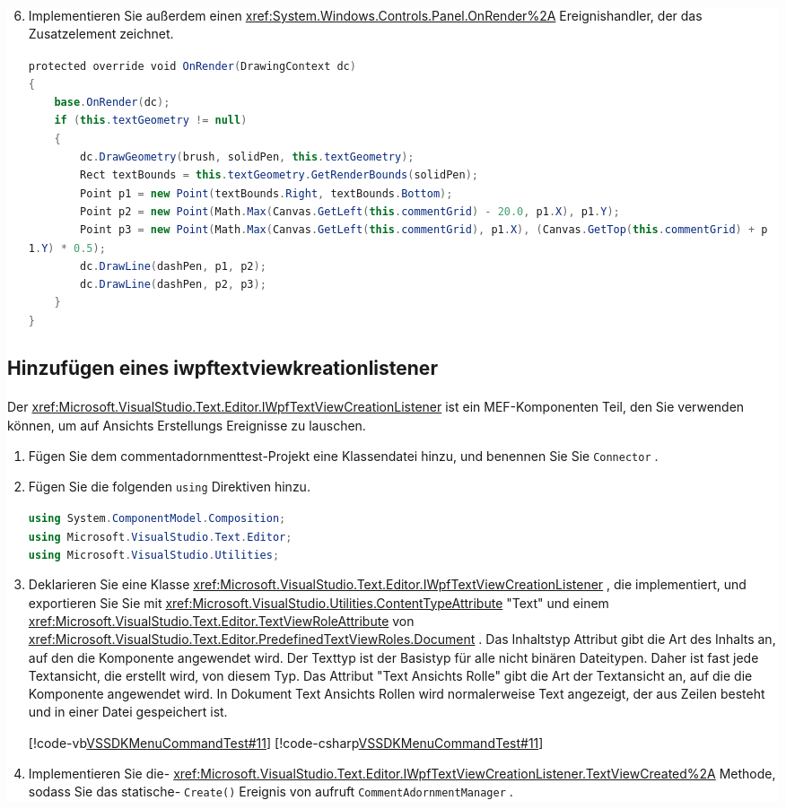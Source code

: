 6. Implementieren Sie außerdem einen <xref:System.Windows.Controls.Panel.OnRender%2A> Ereignishandler, der das Zusatzelement zeichnet.

    ```csharp
    protected override void OnRender(DrawingContext dc)
    {
        base.OnRender(dc);
        if (this.textGeometry != null)
        {
            dc.DrawGeometry(brush, solidPen, this.textGeometry);
            Rect textBounds = this.textGeometry.GetRenderBounds(solidPen);
            Point p1 = new Point(textBounds.Right, textBounds.Bottom);
            Point p2 = new Point(Math.Max(Canvas.GetLeft(this.commentGrid) - 20.0, p1.X), p1.Y);
            Point p3 = new Point(Math.Max(Canvas.GetLeft(this.commentGrid), p1.X), (Canvas.GetTop(this.commentGrid) + p1.Y) * 0.5);
            dc.DrawLine(dashPen, p1, p2);
            dc.DrawLine(dashPen, p2, p3);
        }
    }
    ```

## <a name="add-an-iwpftextviewcreationlistener"></a>Hinzufügen eines iwpftextviewkreationlistener
 Der <xref:Microsoft.VisualStudio.Text.Editor.IWpfTextViewCreationListener> ist ein MEF-Komponenten Teil, den Sie verwenden können, um auf Ansichts Erstellungs Ereignisse zu lauschen.

1. Fügen Sie dem commentadornmenttest-Projekt eine Klassendatei hinzu, und benennen Sie Sie `Connector` .

2. Fügen Sie die folgenden `using` Direktiven hinzu.

    ```csharp
    using System.ComponentModel.Composition;
    using Microsoft.VisualStudio.Text.Editor;
    using Microsoft.VisualStudio.Utilities;
    ```

3. Deklarieren Sie eine Klasse <xref:Microsoft.VisualStudio.Text.Editor.IWpfTextViewCreationListener> , die implementiert, und exportieren Sie Sie mit <xref:Microsoft.VisualStudio.Utilities.ContentTypeAttribute> "Text" und einem <xref:Microsoft.VisualStudio.Text.Editor.TextViewRoleAttribute> von <xref:Microsoft.VisualStudio.Text.Editor.PredefinedTextViewRoles.Document> . Das Inhaltstyp Attribut gibt die Art des Inhalts an, auf den die Komponente angewendet wird. Der Texttyp ist der Basistyp für alle nicht binären Dateitypen. Daher ist fast jede Textansicht, die erstellt wird, von diesem Typ. Das Attribut "Text Ansichts Rolle" gibt die Art der Textansicht an, auf die die Komponente angewendet wird. In Dokument Text Ansichts Rollen wird normalerweise Text angezeigt, der aus Zeilen besteht und in einer Datei gespeichert ist.

     [!code-vb[VSSDKMenuCommandTest#11](../extensibility/codesnippet/VisualBasic/walkthrough-using-a-shell-command-with-an-editor-extension_1.vb)]
     [!code-csharp[VSSDKMenuCommandTest#11](../extensibility/codesnippet/CSharp/walkthrough-using-a-shell-command-with-an-editor-extension_1.cs)]

4. Implementieren Sie die- <xref:Microsoft.VisualStudio.Text.Editor.IWpfTextViewCreationListener.TextViewCreated%2A> Methode, sodass Sie das statische- `Create()` Ereignis von aufruft `CommentAdornmentManager` .
